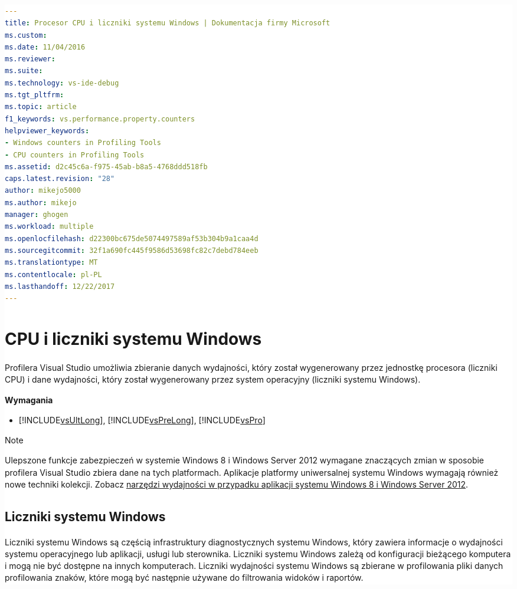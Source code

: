 ```yaml
---
title: Procesor CPU i liczniki systemu Windows | Dokumentacja firmy Microsoft
ms.custom: 
ms.date: 11/04/2016
ms.reviewer: 
ms.suite: 
ms.technology: vs-ide-debug
ms.tgt_pltfrm: 
ms.topic: article
f1_keywords: vs.performance.property.counters
helpviewer_keywords:
- Windows counters in Profiling Tools
- CPU counters in Profiling Tools
ms.assetid: d2c45c6a-f975-45ab-b8a5-4768ddd518fb
caps.latest.revision: "28"
author: mikejo5000
ms.author: mikejo
manager: ghogen
ms.workload: multiple
ms.openlocfilehash: d22300bc675de5074497589af53b304b9a1caa4d
ms.sourcegitcommit: 32f1a690fc445f9586d53698fc82c7debd784eeb
ms.translationtype: MT
ms.contentlocale: pl-PL
ms.lasthandoff: 12/22/2017
---
```

# <a name="cpu-and-windows-counters"></a>CPU i liczniki systemu Windows
Profilera Visual Studio umożliwia zbieranie danych wydajności, który został wygenerowany przez jednostkę procesora (liczniki CPU) i dane wydajności, który został wygenerowany przez system operacyjny (liczniki systemu Windows).  
  
 **Wymagania**  
  
-   [!INCLUDE[vsUltLong](../code-quality/includes/vsultlong_md.md)], [!INCLUDE[vsPreLong](../code-quality/includes/vsprelong_md.md)], [!INCLUDE[vsPro](../code-quality/includes/vspro_md.md)]  
  
> [!NOTE]
>  Ulepszone funkcje zabezpieczeń w systemie Windows 8 i Windows Server 2012 wymagane znaczących zmian w sposobie profilera Visual Studio zbiera dane na tych platformach. Aplikacje platformy uniwersalnej systemu Windows wymagają również nowe techniki kolekcji. Zobacz [narzędzi wydajności w przypadku aplikacji systemu Windows 8 i Windows Server 2012](../profiling/performance-tools-on-windows-8-and-windows-server-2012-applications.md).  
  
## <a name="windows-counters"></a>Liczniki systemu Windows  
 Liczniki systemu Windows są częścią infrastruktury diagnostycznych systemu Windows, który zawiera informacje o wydajności systemu operacyjnego lub aplikacji, usługi lub sterownika. Liczniki systemu Windows zależą od konfiguracji bieżącego komputera i mogą nie być dostępne na innych komputerach. Liczniki wydajności systemu Windows są zbierane w profilowania pliki danych profilowania znaków, które mogą być następnie używane do filtrowania widoków i raportów.  
  